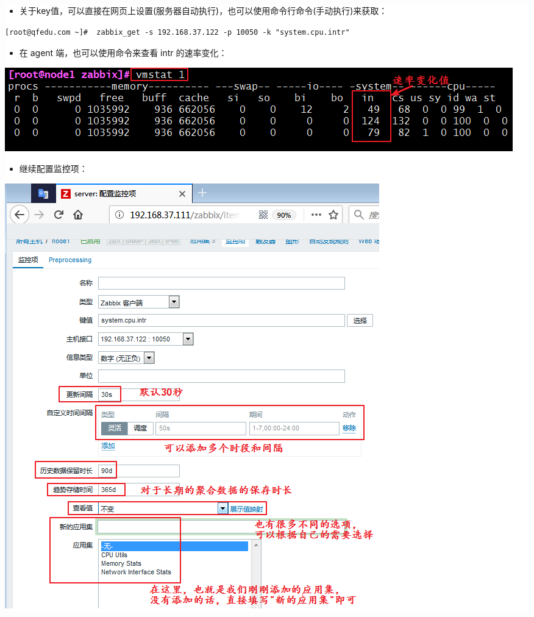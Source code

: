 - 关于key值，可以直接在网页上设置(服务器自动执行)，也可以使用命令行命令(手动执行)来获取：

```shell
[root@qfedu.com ~]#  zabbix_get -s 192.168.37.122 -p 10050 -k "system.cpu.intr"
```

- 在 agent 端，也可以使用命令来查看 intr 的速率变化：

![img](assets/1204916-20171202112020401-1045624944.png)

- 继续配置监控项：

![img](assets/1204916-20171202112109354-402789781.png)


[//]: # (​                                 ![image-20200408150704319]&#40;/assets/image-20200408150704319.png&#41;)
[//]: # (![image-20200408144620616]&#40;/assets/image-20200408144620616.png&#41;)
[//]: # (![image-20200408144725253]&#40;/assets/image-20200408144725253.png&#41;)
[//]: # (![image-20200408144903103]&#40;/assets/image-20200408144903103.png&#41;)
[//]: # (- ![img]&#40;assets/1204916-20171202112943901-1385885917.png&#41;)